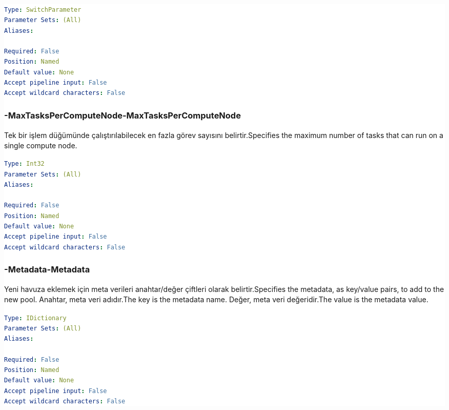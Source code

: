 ```yaml
Type: SwitchParameter
Parameter Sets: (All)
Aliases: 

Required: False
Position: Named
Default value: None
Accept pipeline input: False
Accept wildcard characters: False
```

### <span data-ttu-id="bc7db-149">-MaxTasksPerComputeNode</span><span class="sxs-lookup"><span data-stu-id="bc7db-149">-MaxTasksPerComputeNode</span></span>
<span data-ttu-id="bc7db-150">Tek bir işlem düğümünde çalıştırılabilecek en fazla görev sayısını belirtir.</span><span class="sxs-lookup"><span data-stu-id="bc7db-150">Specifies the maximum number of tasks that can run on a single compute node.</span></span>

```yaml
Type: Int32
Parameter Sets: (All)
Aliases: 

Required: False
Position: Named
Default value: None
Accept pipeline input: False
Accept wildcard characters: False
```

### <span data-ttu-id="bc7db-151">-Metadata</span><span class="sxs-lookup"><span data-stu-id="bc7db-151">-Metadata</span></span>
<span data-ttu-id="bc7db-152">Yeni havuza eklemek için meta verileri anahtar/değer çiftleri olarak belirtir.</span><span class="sxs-lookup"><span data-stu-id="bc7db-152">Specifies the metadata, as key/value pairs, to add to the new pool.</span></span>
<span data-ttu-id="bc7db-153">Anahtar, meta veri adıdır.</span><span class="sxs-lookup"><span data-stu-id="bc7db-153">The key is the metadata name.</span></span>
<span data-ttu-id="bc7db-154">Değer, meta veri değeridir.</span><span class="sxs-lookup"><span data-stu-id="bc7db-154">The value is the metadata value.</span></span>

```yaml
Type: IDictionary
Parameter Sets: (All)
Aliases: 

Required: False
Position: Named
Default value: None
Accept pipeline input: False
Accept wildcard characters: False
```
